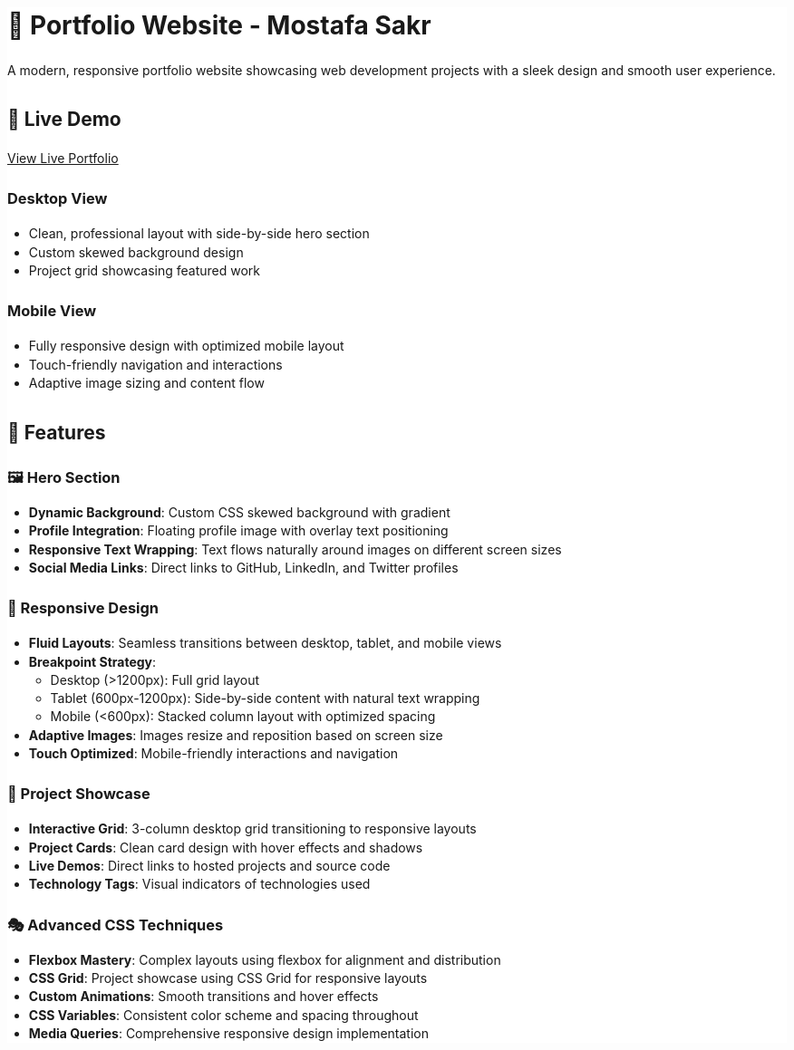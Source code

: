 # 🚀 Portfolio Website - Mostafa Sakr

A modern, responsive portfolio website showcasing web development projects with a sleek design and smooth user experience.

## 🌟 Live Demo

[View Live Portfolio](https://tifa004.github.io/Homepage/)


### Desktop View
- Clean, professional layout with side-by-side hero section
- Custom skewed background design
- Project grid showcasing featured work

### Mobile View  
- Fully responsive design with optimized mobile layout
- Touch-friendly navigation and interactions
- Adaptive image sizing and content flow

## 🎨 Features

### 🖼️ Hero Section
- **Dynamic Background**: Custom CSS skewed background with gradient
- **Profile Integration**: Floating profile image with overlay text positioning
- **Responsive Text Wrapping**: Text flows naturally around images on different screen sizes
- **Social Media Links**: Direct links to GitHub, LinkedIn, and Twitter profiles

### 📱 Responsive Design
- **Fluid Layouts**: Seamless transitions between desktop, tablet, and mobile views
- **Breakpoint Strategy**: 
  - Desktop (>1200px): Full grid layout
  - Tablet (600px-1200px): Side-by-side content with natural text wrapping
  - Mobile (<600px): Stacked column layout with optimized spacing
- **Adaptive Images**: Images resize and reposition based on screen size
- **Touch Optimized**: Mobile-friendly interactions and navigation

### 🎯 Project Showcase
- **Interactive Grid**: 3-column desktop grid transitioning to responsive layouts
- **Project Cards**: Clean card design with hover effects and shadows
- **Live Demos**: Direct links to hosted projects and source code
- **Technology Tags**: Visual indicators of technologies used

### 🎭 Advanced CSS Techniques
- **Flexbox Mastery**: Complex layouts using flexbox for alignment and distribution
- **CSS Grid**: Project showcase using CSS Grid for responsive layouts
- **Custom Animations**: Smooth transitions and hover effects
- **CSS Variables**: Consistent color scheme and spacing throughout
- **Media Queries**: Comprehensive responsive design implementation
